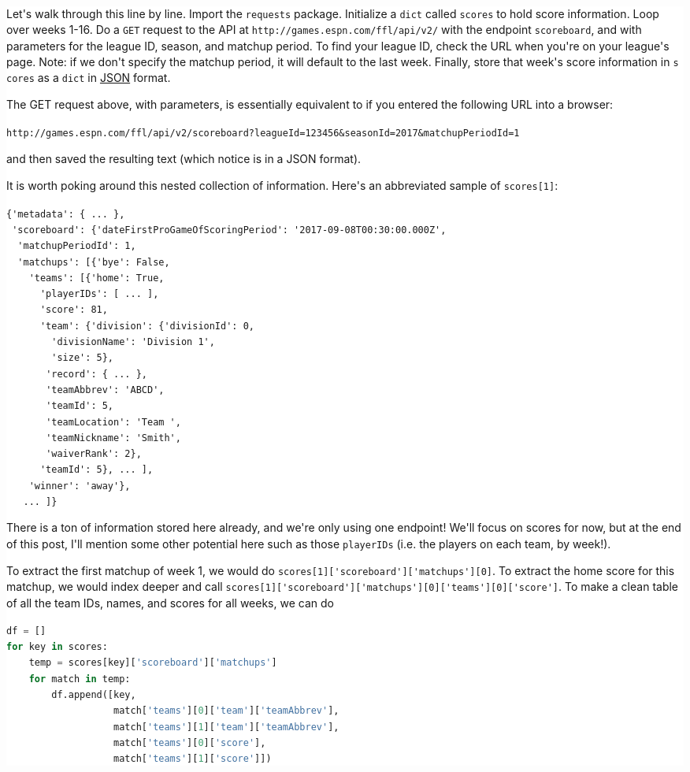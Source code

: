 Let's walk through this line by line.  Import the `requests` package.  Initialize a `dict` called `scores` to hold score information.  Loop over weeks 1-16.  Do a `GET` request to the API at `http://games.espn.com/ffl/api/v2/` with the endpoint `scoreboard`, and with parameters for the league ID, season, and matchup period.  To find your league ID, check the URL when you're on your league's page.  Note: if we don't specify the matchup period, it will default to the last week.  Finally, store that week's score information in `scores` as a `dict` in [JSON](https://en.wikipedia.org/wiki/JSON) format.

The GET request above, with parameters, is essentially equivalent to if you entered the following URL into a browser:

`http://games.espn.com/ffl/api/v2/scoreboard?leagueId=123456&seasonId=2017&matchupPeriodId=1`

and then saved the resulting text (which notice is in a JSON format).

It is worth poking around this nested collection of information.  Here's an abbreviated sample of `scores[1]`:

```
{'metadata': { ... },
 'scoreboard': {'dateFirstProGameOfScoringPeriod': '2017-09-08T00:30:00.000Z',
  'matchupPeriodId': 1,
  'matchups': [{'bye': False,
    'teams': [{'home': True,
      'playerIDs': [ ... ],
      'score': 81,
      'team': {'division': {'divisionId': 0,
        'divisionName': 'Division 1',
        'size': 5},
       'record': { ... },
       'teamAbbrev': 'ABCD',
       'teamId': 5,
       'teamLocation': 'Team ',
       'teamNickname': 'Smith',
       'waiverRank': 2},
      'teamId': 5}, ... ],
    'winner': 'away'},
   ... ]}
```

There is a ton of information stored here already, and we're only using one endpoint!  We'll focus on scores for now, but at the end of this post, I'll mention some other potential here such as those `playerIDs` (i.e. the players on each team, by week!).

To extract the first matchup of week 1, we would do `scores[1]['scoreboard']['matchups'][0]`.  To extract the home score for this matchup, we would index deeper and call `scores[1]['scoreboard']['matchups'][0]['teams'][0]['score']`.  To make a clean table of all the team IDs, names, and scores for all weeks, we can do
```python
df = []
for key in scores:
    temp = scores[key]['scoreboard']['matchups']
    for match in temp:
        df.append([key, 
                   match['teams'][0]['team']['teamAbbrev'],
                   match['teams'][1]['team']['teamAbbrev'],
                   match['teams'][0]['score'],
                   match['teams'][1]['score']])
```
